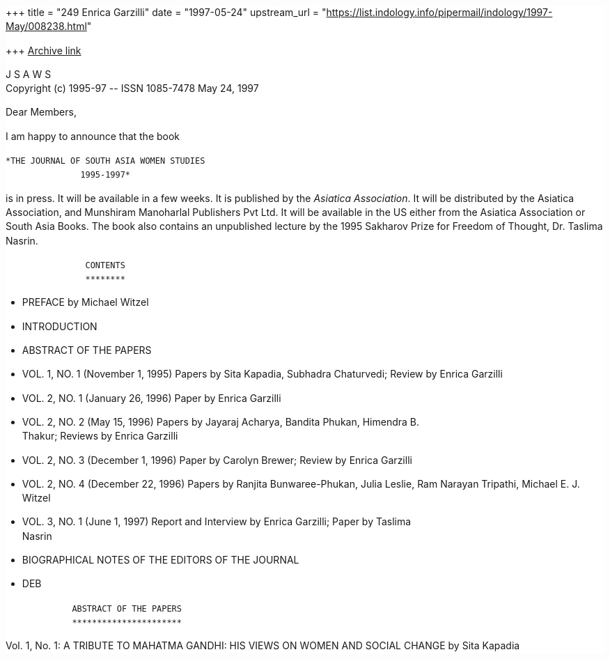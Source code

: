 +++
title = "249 Enrica Garzilli"
date = "1997-05-24"
upstream_url = "https://list.indology.info/pipermail/indology/1997-May/008238.html"

+++
[Archive link](https://list.indology.info/pipermail/indology/1997-May/008238.html)

J S A W S                            
          Copyright (c) 1995-97 -- ISSN 1085-7478
                         May 24, 1997

Dear Members, 

I am happy to announce that the book

    *THE JOURNAL OF SOUTH ASIA WOMEN STUDIES
                   1995-1997*

is in press. It will be available in a few weeks. It is 
published by the *Asiatica Association*. 
It will be distributed by the Asiatica Association, and 
Munshiram Manoharlal Publishers Pvt Ltd. It will be available 
in the US either from the Asiatica Association or South Asia 
Books.
The book also contains an unpublished lecture by the 1995 
Sakharov Prize for Freedom of Thought, Dr. Taslima Nasrin.

                    CONTENTS
                    ********

- PREFACE by Michael Witzel
- INTRODUCTION
- ABSTRACT OF THE PAPERS
- VOL. 1, NO. 1 (November 1, 1995)
  Papers by Sita Kapadia, Subhadra Chaturvedi; Review by 
  Enrica Garzilli
- VOL. 2, NO. 1 (January 26, 1996)
  Paper by Enrica Garzilli
- VOL. 2, NO. 2 (May 15, 1996)
  Papers by Jayaraj Acharya, Bandita Phukan, Himendra B.      
  Thakur; Reviews by Enrica Garzilli
- VOL. 2, NO. 3 (December 1, 1996)
  Paper by Carolyn Brewer; Review by Enrica Garzilli
- VOL. 2, NO. 4 (December 22, 1996)
  Papers by Ranjita Bunwaree-Phukan, Julia Leslie, Ram Narayan 
  Tripathi, Michael E. J. Witzel
- VOL. 3, NO. 1 (June 1, 1997)
  Report and Interview by Enrica Garzilli; Paper by Taslima   
  Nasrin 
- BIOGRAPHICAL NOTES OF THE EDITORS OF THE JOURNAL
- DEB                      

                ABSTRACT OF THE PAPERS
                **********************
Vol. 1, No. 1:
A TRIBUTE TO MAHATMA GANDHI: HIS VIEWS ON WOMEN AND SOCIAL 
CHANGE by Sita Kapadia
